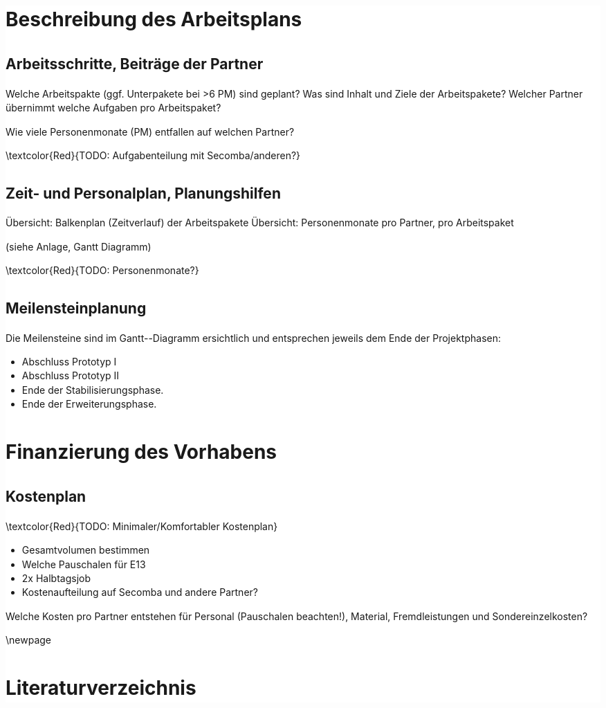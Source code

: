 # Beschreibung des Arbeitsplans 

## Arbeitsschritte, Beiträge der Partner

Welche Arbeitspakte (ggf. Unterpakete bei >6 PM) sind geplant?
Was sind Inhalt und Ziele der Arbeitspakete?
Welcher Partner übernimmt welche Aufgaben pro Arbeitspaket?

Wie viele Personenmonate (PM) entfallen auf welchen Partner?

\textcolor{Red}{TODO: Aufgabenteilung mit Secomba/anderen?}

## Zeit- und Personalplan, Planungshilfen

Übersicht: Balkenplan (Zeitverlauf) der Arbeitspakete
Übersicht: Personenmonate pro Partner, pro Arbeitspaket

(siehe Anlage, Gantt Diagramm)

\textcolor{Red}{TODO: Personenmonate?}

## Meilensteinplanung

Die Meilensteine sind im Gantt--Diagramm ersichtlich und entsprechen jeweils
dem Ende der Projektphasen: 

- Abschluss Prototyp I
- Abschluss Prototyp II
- Ende der Stabilisierungsphase.
- Ende der Erweiterungsphase.

# Finanzierung des Vorhabens 

## Kostenplan

\textcolor{Red}{TODO: Minimaler/Komfortabler Kostenplan}

- Gesamtvolumen bestimmen
- Welche Pauschalen für E13
- 2x Halbtagsjob
- Kostenaufteilung auf Secomba und andere Partner? 

Welche Kosten pro Partner entstehen für Personal (Pauschalen beachten!), Material, Fremdleistungen und Sondereinzelkosten?

\newpage

# Literaturverzeichnis

